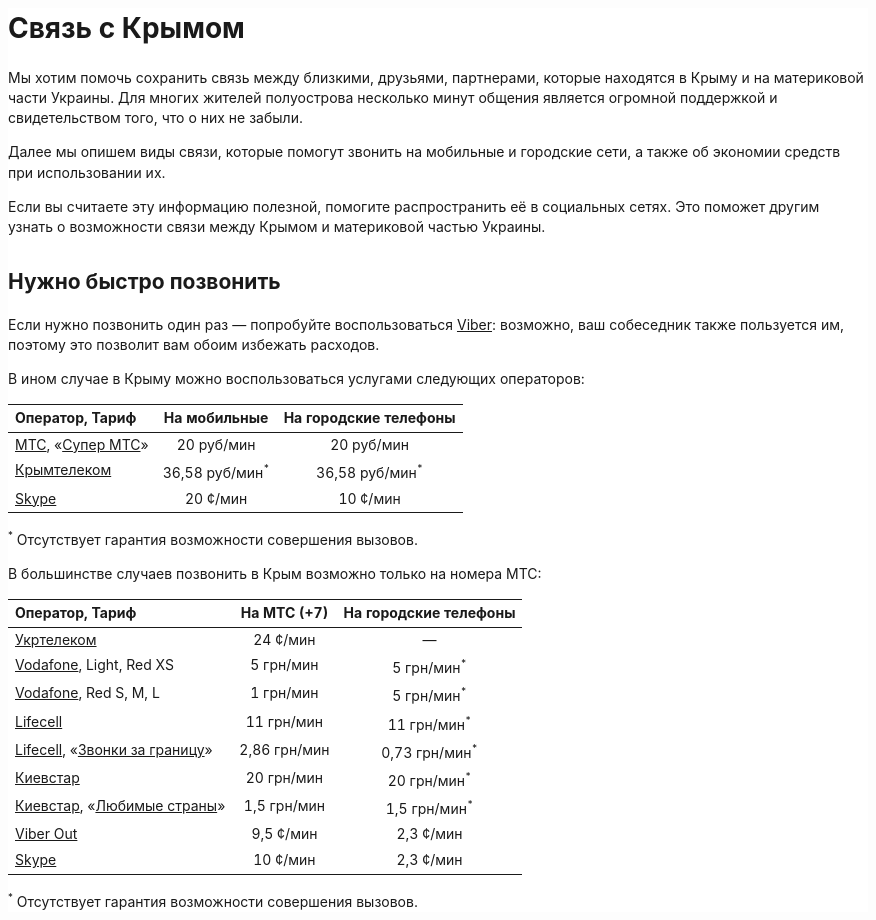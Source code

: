 # Связь с Крымом

Мы хотим помочь сохранить связь между близкими, друзьями, партнерами, которые находятся в Крыму и на материковой части Украины.
Для многих жителей полуострова несколько минут общения является огромной поддержкой и свидетельством того, что о них не забыли.

Далее мы опишем виды связи, которые помогут звонить на мобильные и городские сети, а также об экономии средств при использовании их.

Если вы считаете эту информацию полезной, помогите распространить её в социальных сетях.
Это поможет другим узнать о возможности связи между Крымом и материковой частью Украины.

<social/>

<a name="quickly"></a>
## Нужно быстро позвонить

Если нужно позвонить один раз — попробуйте воспользоваться [Viber](#viber): возможно, ваш собеседник также пользуется им, поэтому это позволит вам обоим избежать расходов.

В ином случае в Крыму можно воспользоваться услугами следующих операторов:

| Оператор, Тариф | На мобильные | На городские телефоны |
|:--|:--:|:--:|
|[МТС](http://www.kuban.mts.ru/), «[Супер МТС](http://www.kuban.mts.ru/mob_connect/tariffs/tariffs/supermts/)»|20 руб/мин|20 руб/мин|
|[Крымтелеком](http://ktkru.ru/)|36,58 руб/мин<sup><small>*</small></sup>|36,58 руб/мин<sup><small>*</small></sup>|
|[Skype](https://skype.com)|20 ¢/мин|10 ¢/мин|

<sup><small>*</small></sup> Отсутствует гарантия возможности совершения вызовов.

В большинстве случаев позвонить в Крым возможно только на номера МТС:

| Оператор, Тариф | На МТС (+7) | На городские телефоны |
|:--|:--:|:--:|
|[Укртелеком](http://www.ukrtelecom.ua/services/customers/phone_international_new)|24 ¢/мин| — |
|[Vodafone](https://www.vodafone.ua/ru/rates/private), Light, Red XS|5 грн/мин|5 грн/мин<sup><small>*</small></sup>|
|[Vodafone](https://www.vodafone.ua/ru/rates/private), Red S, M, L|1 грн/мин|5 грн/мин<sup><small>*</small></sup>|
|[Lifecell](http://www.lifecell.ua/ru/mobilnaya-svyaz/mezhdunarodnaya-svyaz/tarify/)|11 грн/мин|11 грн/мин<sup><small>*</small></sup>|
|[Lifecell](http://www.lifecell.ua/ru/), «[Звонки за границу](http://www.lifecell.ua/ru/mobilnaya-svyaz/tarify/Calls_abroad/)»|2,86 грн/мин|0,73 грн/мин<sup><small>*</small></sup>|
|[Киевстар](http://www.kyivstar.ua/ru/kr-620/mm/services/other_counries/international_call/)|20 грн/мин|20 грн/мин<sup><small>*</small></sup>|
|[Киевстар](http://www.kyivstar.ua), «[Любимые страны](http://www.kyivstar.ua/ru/kr-620/mm/services/other_counries/favoritecountry/)»|1,5 грн/мин|1,5 грн/мин<sup><small>*</small></sup>|
|[Viber Out](https://account.viber.com/ru/)|9,5 ¢/мин|2,3 ¢/мин|
|[Skype](https://secure.skype.com/ru/calling-rates?wt.mc_id=revamp&expo365=empty)|10 ¢/мин|2,3 ¢/мин|

<sup><small>*</small></sup> Отсутствует гарантия возможности совершения вызовов.
